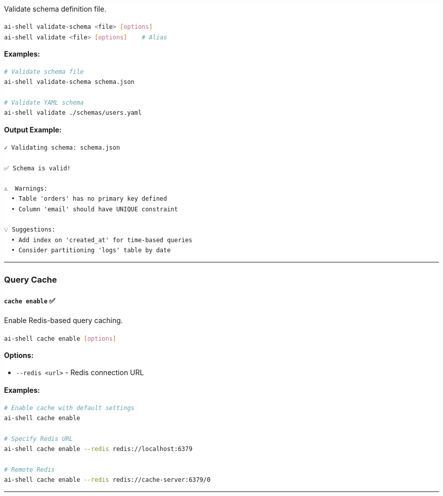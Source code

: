 Validate schema definition file.

```bash
ai-shell validate-schema <file> [options]
ai-shell validate <file> [options]    # Alias
```

**Examples:**

```bash
# Validate schema file
ai-shell validate-schema schema.json

# Validate YAML schema
ai-shell validate ./schemas/users.yaml
```

**Output Example:**

```
✓ Validating schema: schema.json

✅ Schema is valid!

⚠️  Warnings:
  • Table 'orders' has no primary key defined
  • Column 'email' should have UNIQUE constraint

💡 Suggestions:
  • Add index on 'created_at' for time-based queries
  • Consider partitioning 'logs' table by date
```

---

### Query Cache

#### `cache enable` ✅

Enable Redis-based query caching.

```bash
ai-shell cache enable [options]
```

**Options:**
- `--redis <url>` - Redis connection URL

**Examples:**

```bash
# Enable cache with default settings
ai-shell cache enable

# Specify Redis URL
ai-shell cache enable --redis redis://localhost:6379

# Remote Redis
ai-shell cache enable --redis redis://cache-server:6379/0
```

---